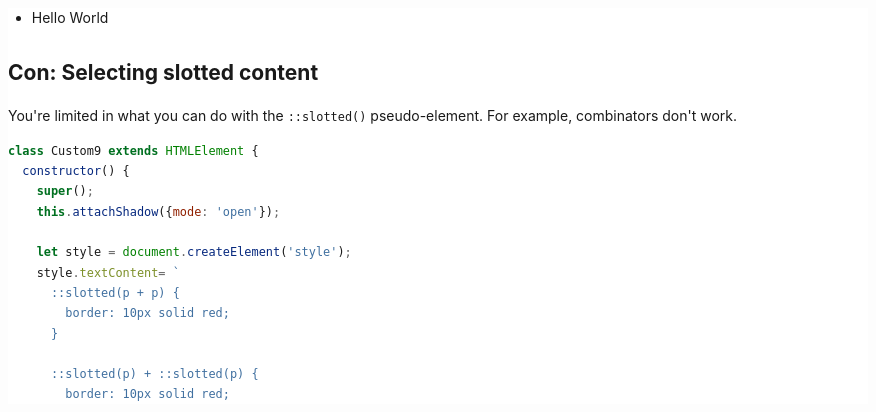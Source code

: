 <div data-sample="demo" class="demo8">
<cus-tom8>
  <ul>
    <li>
      Hello World
    </li>
  </ul>
</cus-tom8>
</div>

<script>
class Custom8 extends HTMLElement {
  constructor() {
    super();
    this.attachShadow({mode: 'open'});
    
    let style = document.createElement('style');
    style.textContent= `
      ::slotted(ul) {
        border: 10px solid red;
      }
      
      ::slotted(li) {
        border: 10px solid blue;
      }
      
      ::slotted(ul li) {
        border: 10px solid blue;
      }
      
      ::slotted(ul) li {
        border: 10px solid blue;
      }
      
      ::slotted(ul) ::slotted(li) {
        border: 10px solid blue;
      }
    `
    
    let content = document.createElement('div');
    content.innerHTML = `<slot></slot>`
    
    this.shadowRoot.append(style)
    this.shadowRoot.append(content)
  }
}

customElements.define('cus-tom8', Custom8);
</script>


<h2 id="con-selecting-slotted-content"><span class="con">Con:</span> Selecting slotted content</h2>

You're limited in what you can do with the `::slotted()` pseudo-element. For example, combinators don't work. 

```js
class Custom9 extends HTMLElement {
  constructor() {
    super();
    this.attachShadow({mode: 'open'});
    
    let style = document.createElement('style');
    style.textContent= `
      ::slotted(p + p) {
        border: 10px solid red;
      }
      
      ::slotted(p) + ::slotted(p) {
        border: 10px solid red;
```